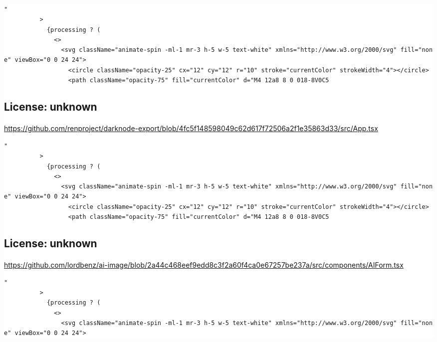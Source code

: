 ```
"
          >
            {processing ? (
              <>
                <svg className="animate-spin -ml-1 mr-3 h-5 w-5 text-white" xmlns="http://www.w3.org/2000/svg" fill="none" viewBox="0 0 24 24">
                  <circle className="opacity-25" cx="12" cy="12" r="10" stroke="currentColor" strokeWidth="4"></circle>
                  <path className="opacity-75" fill="currentColor" d="M4 12a8 8 0 018-8V0C5
```


## License: unknown
https://github.com/renproject/darknode-export/blob/4fc5f148598049c62d617f72506a2f1e35863d33/src/App.tsx

```
"
          >
            {processing ? (
              <>
                <svg className="animate-spin -ml-1 mr-3 h-5 w-5 text-white" xmlns="http://www.w3.org/2000/svg" fill="none" viewBox="0 0 24 24">
                  <circle className="opacity-25" cx="12" cy="12" r="10" stroke="currentColor" strokeWidth="4"></circle>
                  <path className="opacity-75" fill="currentColor" d="M4 12a8 8 0 018-8V0C5
```


## License: unknown
https://github.com/lordbenz/ai-image/blob/2a44c468eef9edd8c3f2a60f4ca0e67257be237a/src/components/AIForm.tsx

```
"
          >
            {processing ? (
              <>
                <svg className="animate-spin -ml-1 mr-3 h-5 w-5 text-white" xmlns="http://www.w3.org/2000/svg" fill="none" viewBox="0 0 24 24">
